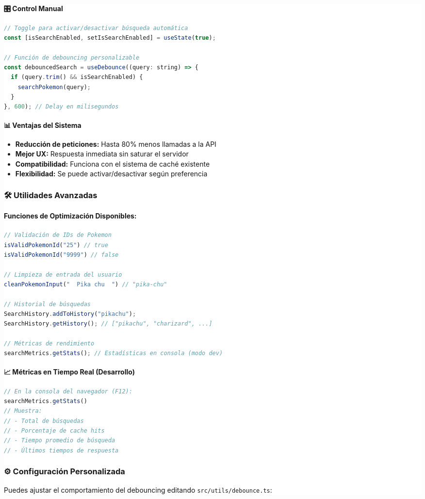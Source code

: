 #### 🎛️ Control Manual
```jsx
// Toggle para activar/desactivar búsqueda automática
const [isSearchEnabled, setIsSearchEnabled] = useState(true);

// Función de debouncing personalizable
const debouncedSearch = useDebounce((query: string) => {
  if (query.trim() && isSearchEnabled) {
    searchPokemon(query);
  }
}, 600); // Delay en milisegundos
```

#### 📊 Ventajas del Sistema
- **Reducción de peticiones:** Hasta 80% menos llamadas a la API
- **Mejor UX:** Respuesta inmediata sin saturar el servidor
- **Compatibilidad:** Funciona con el sistema de caché existente
- **Flexibilidad:** Se puede activar/desactivar según preferencia

### 🛠️ Utilidades Avanzadas

#### Funciones de Optimización Disponibles:
```typescript
// Validación de IDs de Pokemon
isValidPokemonId("25") // true
isValidPokemonId("9999") // false

// Limpieza de entrada del usuario
cleanPokemonInput("  Pika chu  ") // "pika-chu"

// Historial de búsquedas
SearchHistory.addToHistory("pikachu");
SearchHistory.getHistory(); // ["pikachu", "charizard", ...]

// Métricas de rendimiento
searchMetrics.getStats(); // Estadísticas en consola (modo dev)
```

#### 📈 Métricas en Tiempo Real (Desarrollo)
```javascript
// En la consola del navegador (F12):
searchMetrics.getStats()
// Muestra:
// - Total de búsquedas
// - Porcentaje de cache hits
// - Tiempo promedio de búsqueda
// - Últimos tiempos de respuesta
```

### ⚙️ Configuración Personalizada

Puedes ajustar el comportamiento del debouncing editando `src/utils/debounce.ts`:

